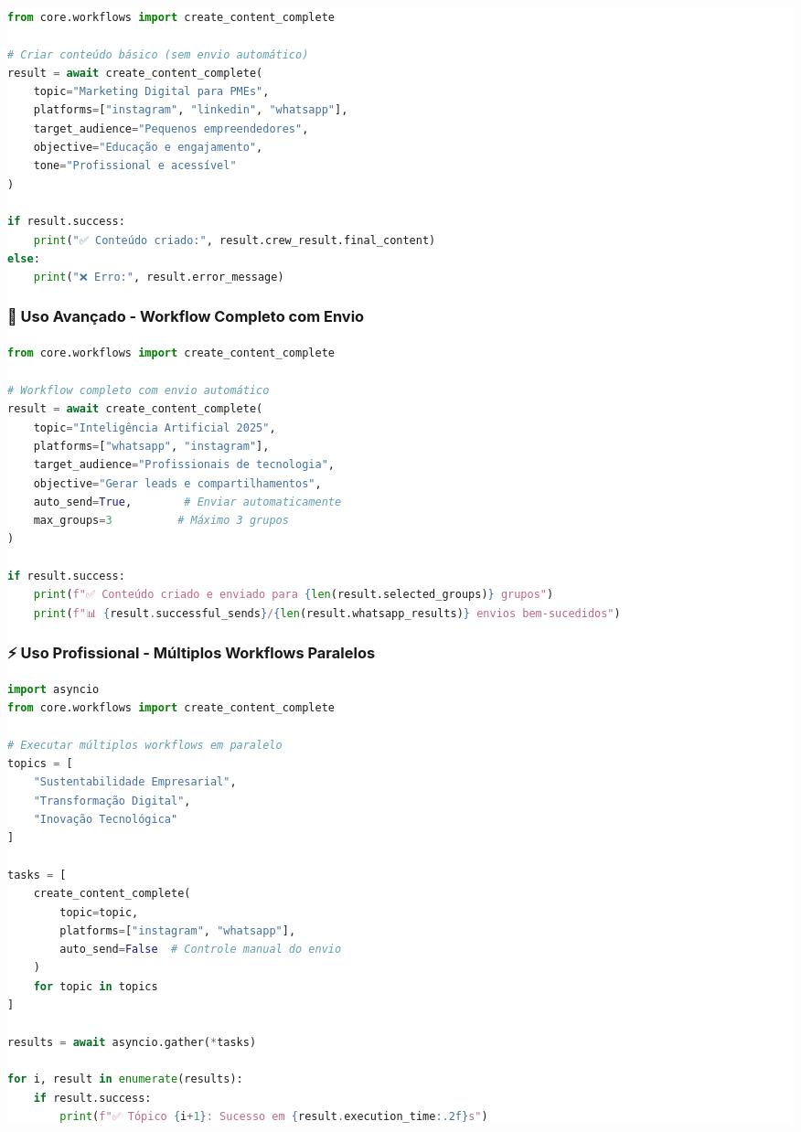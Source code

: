 ```python
from core.workflows import create_content_complete

# Criar conteúdo básico (sem envio automático)
result = await create_content_complete(
    topic="Marketing Digital para PMEs",
    platforms=["instagram", "linkedin", "whatsapp"],
    target_audience="Pequenos empreendedores",
    objective="Educação e engajamento",
    tone="Profissional e acessível"
)

if result.success:
    print("✅ Conteúdo criado:", result.crew_result.final_content)
else:
    print("❌ Erro:", result.error_message)
```

### 📱 Uso Avançado - Workflow Completo com Envio

```python
from core.workflows import create_content_complete

# Workflow completo com envio automático
result = await create_content_complete(
    topic="Inteligência Artificial 2025",
    platforms=["whatsapp", "instagram"],
    target_audience="Profissionais de tecnologia",
    objective="Gerar leads e compartilhamentos",
    auto_send=True,        # Enviar automaticamente
    max_groups=3          # Máximo 3 grupos
)

if result.success:
    print(f"✅ Conteúdo criado e enviado para {len(result.selected_groups)} grupos")
    print(f"📊 {result.successful_sends}/{len(result.whatsapp_results)} envios bem-sucedidos")
```

### ⚡ Uso Profissional - Múltiplos Workflows Paralelos

```python
import asyncio
from core.workflows import create_content_complete

# Executar múltiplos workflows em paralelo
topics = [
    "Sustentabilidade Empresarial",
    "Transformação Digital",
    "Inovação Tecnológica"
]

tasks = [
    create_content_complete(
        topic=topic,
        platforms=["instagram", "whatsapp"],
        auto_send=False  # Controle manual do envio
    )
    for topic in topics
]

results = await asyncio.gather(*tasks)

for i, result in enumerate(results):
    if result.success:
        print(f"✅ Tópico {i+1}: Sucesso em {result.execution_time:.2f}s")
```